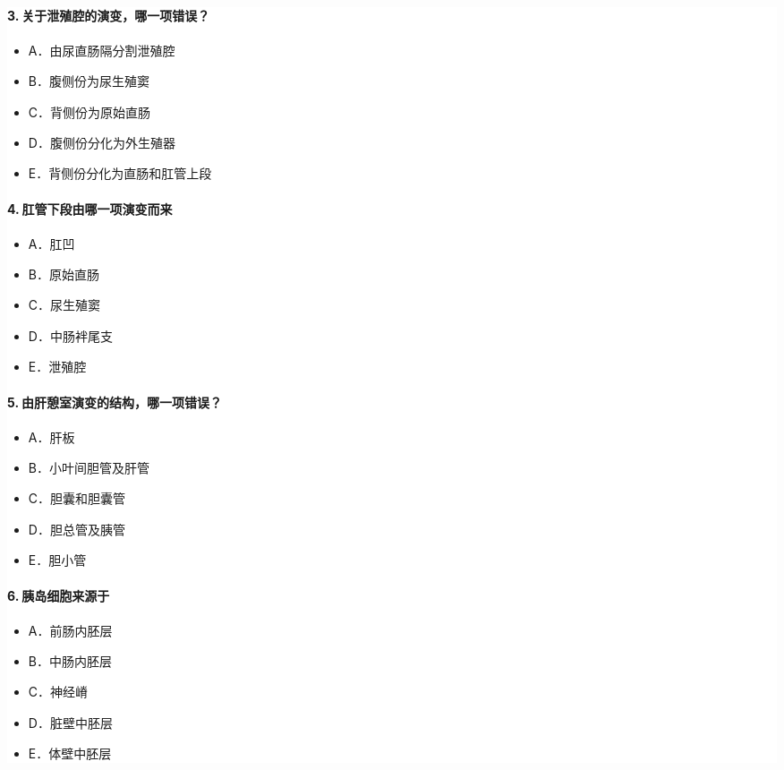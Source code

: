 





#### 3. 关于泄殖腔的演变，哪一项错误？

* A．由尿直肠隔分割泄殖腔

* B．腹侧份为尿生殖窦

* C．背侧份为原始直肠

* D．腹侧份分化为外生殖器

* E．背侧份分化为直肠和肛管上段







#### 4. 肛管下段由哪一项演变而来

* A．肛凹

* B．原始直肠

* C．尿生殖窦

* D．中肠袢尾支

* E．泄殖腔







#### 5. 由肝憩室演变的结构，哪一项错误？

* A．肝板

* B．小叶间胆管及肝管

* C．胆囊和胆囊管

* D．胆总管及胰管

* E．胆小管







#### 6. 胰岛细胞来源于

* A．前肠内胚层

* B．中肠内胚层

* C．神经嵴

* D．脏壁中胚层

* E．体壁中胚层

